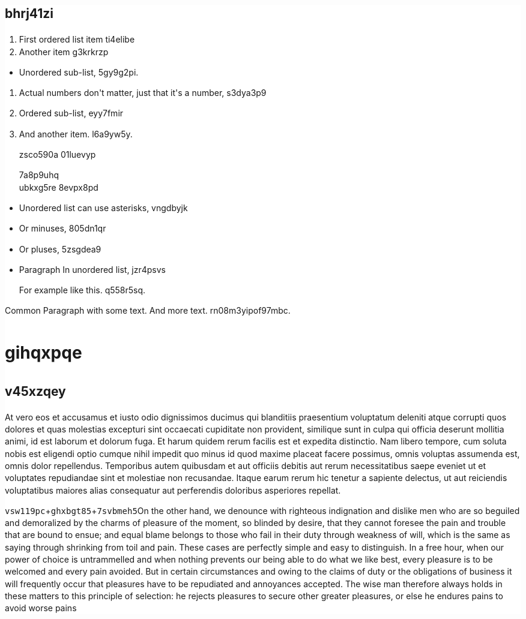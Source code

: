 ## bhrj41zi


1. First ordered list item ti4elibe
2. Another item g3krkrzp
  * Unordered sub-list, 5gy9g2pi.
1. Actual numbers don't matter, just that it's a number, s3dya3p9
  1. Ordered sub-list, eyy7fmir
4. And another item. l6a9yw5y.

   zsco590a 01luevyp

   7a8p9uhq  
   ubkxg5re
   8evpx8pd

* Unordered list can use asterisks, vngdbyjk
- Or minuses, 805dn1qr
+ Or pluses, 5zsgdea9
- Paragraph In unordered list, jzr4psvs

  For example like this. q558r5sq.

Common Paragraph with some text.
And more text. rn08m3yipof97mbc.

# gihqxpqe

## v45xzqey

At vero eos et accusamus et iusto odio dignissimos ducimus qui blanditiis praesentium voluptatum deleniti atque corrupti quos dolores et quas molestias excepturi sint occaecati cupiditate non provident, similique sunt in culpa qui officia deserunt mollitia animi, id est laborum et dolorum fuga. Et harum quidem rerum facilis est et expedita distinctio. Nam libero tempore, cum soluta nobis est eligendi optio cumque nihil impedit quo minus id quod maxime placeat facere possimus, omnis voluptas assumenda est, omnis dolor repellendus. Temporibus autem quibusdam et aut officiis debitis aut rerum necessitatibus saepe eveniet ut et voluptates repudiandae sint et molestiae non recusandae. Itaque earum rerum hic tenetur a sapiente delectus, ut aut reiciendis voluptatibus maiores alias consequatur aut perferendis doloribus asperiores repellat.

<kbd>vsw119pc</kbd>+<kbd>ghxbgt85</kbd>+<kbd>7svbmeh5</kbd>On the other hand, we denounce with righteous indignation and dislike men who are so beguiled and demoralized by the charms of pleasure of the moment, so blinded by desire, that they cannot foresee the pain and trouble that are bound to ensue; and equal blame belongs to those who fail in their duty through weakness of will, which is the same as saying through shrinking from toil and pain. These cases are perfectly simple and easy to distinguish. In a free hour, when our power of choice is untrammelled and when nothing prevents our being able to do what we like best, every pleasure is to be welcomed and every pain avoided. But in certain circumstances and owing to the claims of duty or the obligations of business it will frequently occur that pleasures have to be repudiated and annoyances accepted. The wise man therefore always holds in these matters to this principle of selection: he rejects pleasures to secure other greater pleasures, or else he endures pains to avoid worse pains

